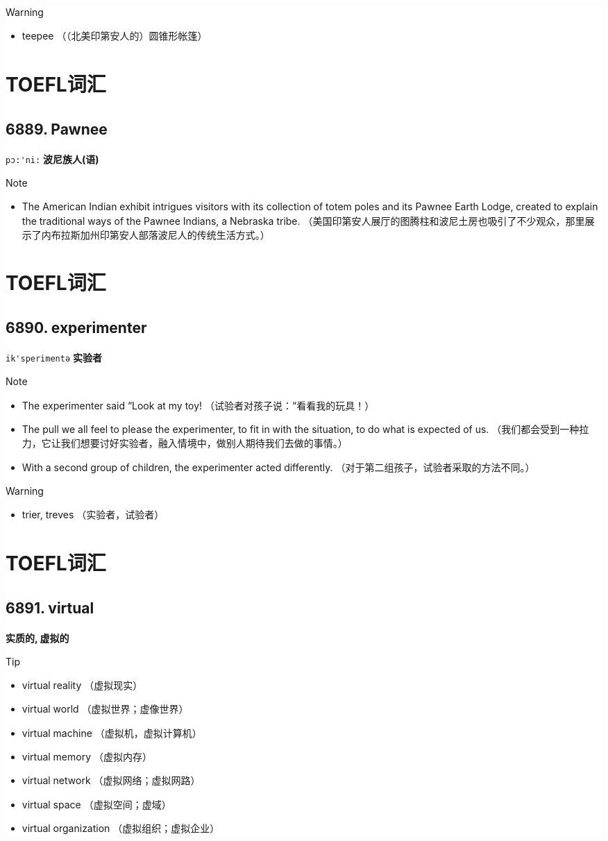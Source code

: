 > [!WARNING]
>
> - teepee （（北美印第安人的）圆锥形帐篷）
>

# TOEFL词汇

## 6889. Pawnee

`pɔ:'ni:`  **波尼族人(语)**

> [!NOTE]
>
> - The American Indian exhibit intrigues visitors with its collection of totem poles and its Pawnee Earth Lodge, created to explain the traditional ways of the Pawnee Indians, a Nebraska tribe. （美国印第安人展厅的图腾柱和波尼土房也吸引了不少观众，那里展示了内布拉斯加州印第安人部落波尼人的传统生活方式。）
>

# TOEFL词汇

## 6890. experimenter

`ik'sperimentə`  **实验者**

> [!NOTE]
>
> - The experimenter said “Look at my toy! （试验者对孩子说：“看看我的玩具！）
>
> - The pull we all feel to please the experimenter, to fit in with the situation, to do what is expected of us. （我们都会受到一种拉力，它让我们想要讨好实验者，融入情境中，做别人期待我们去做的事情。）
>
> - With a second group of children, the experimenter acted differently. （对于第二组孩子，试验者采取的方法不同。）
>

> [!WARNING]
>
> - trier, treves （实验者，试验者）
>

# TOEFL词汇

## 6891. virtual

**实质的, 虚拟的**

> [!TIP]
>
> - virtual reality （虚拟现实）
>
> - virtual world （虚拟世界；虚像世界）
>
> - virtual machine （虚拟机，虚拟计算机）
>
> - virtual memory （虚拟内存）
>
> - virtual network （虚拟网络；虚拟网路）
>
> - virtual space （虚拟空间；虚域）
>
> - virtual organization （虚拟组织；虚拟企业）
>